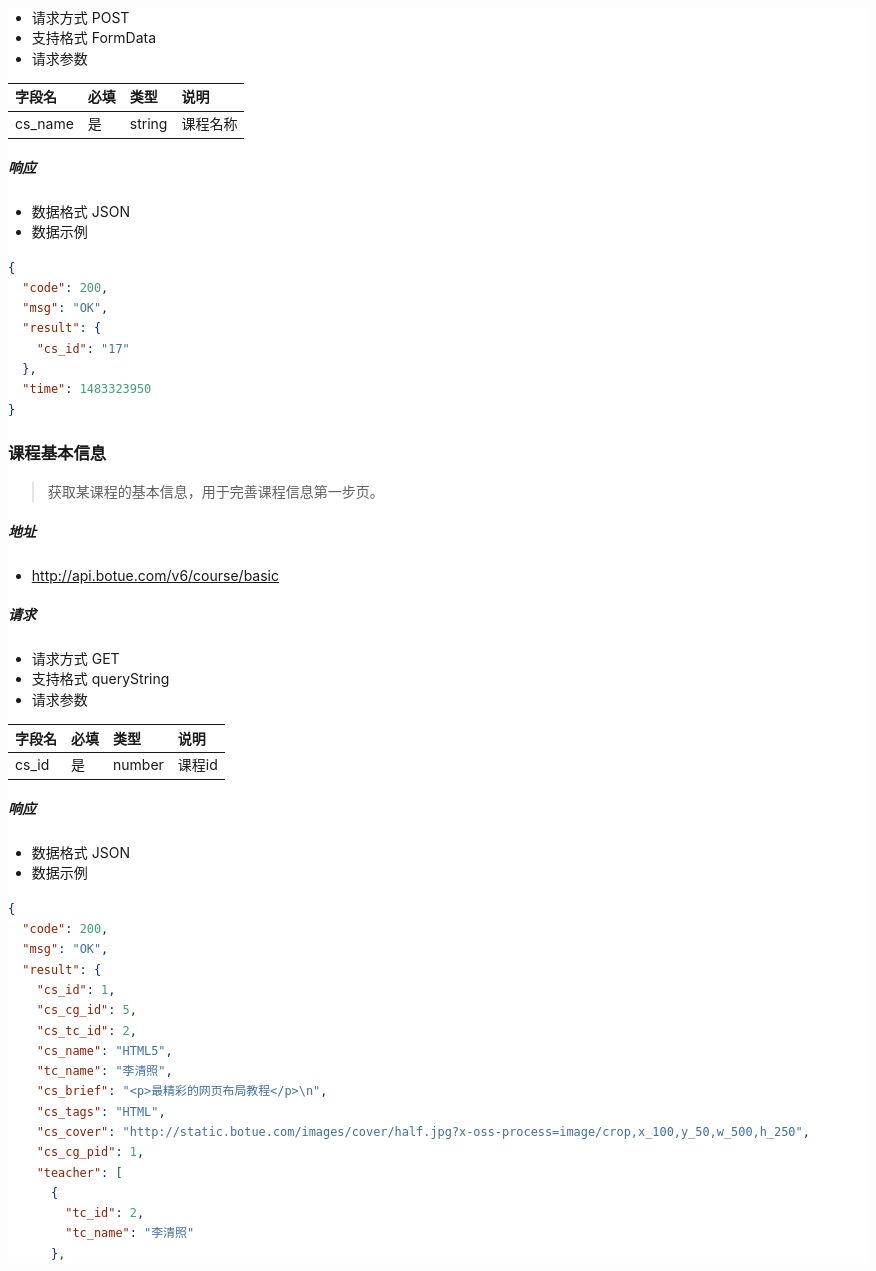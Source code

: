 * 请求方式 POST
* 支持格式 FormData
* 请求参数

| 字段名 | 必填 | 类型  | 说明  |
|:------|:----|:-----|:----|
| cs_name | 是  | string | 课程名称 |

##### 响应

* 数据格式 JSON
* 数据示例

```json
{
  "code": 200,
  "msg": "OK",
  "result": {
    "cs_id": "17"
  },
  "time": 1483323950
}
```

### 课程基本信息

> 获取某课程的基本信息，用于完善课程信息第一步页。

##### 地址

- http://api.botue.com/v6/course/basic

##### 请求

* 请求方式 GET
* 支持格式 queryString
* 请求参数

| 字段名 | 必填 | 类型  | 说明  |
|:------|:----|:-----|:----|
| cs_id | 是  | number | 课程id |

##### 响应

* 数据格式 JSON
* 数据示例

```json
{
  "code": 200,
  "msg": "OK",
  "result": {
    "cs_id": 1,
    "cs_cg_id": 5,
    "cs_tc_id": 2,
    "cs_name": "HTML5",
    "tc_name": "李清照",
    "cs_brief": "<p>最精彩的网页布局教程</p>\n",
    "cs_tags": "HTML",
    "cs_cover": "http://static.botue.com/images/cover/half.jpg?x-oss-process=image/crop,x_100,y_50,w_500,h_250",
    "cs_cg_pid": 1,
    "teacher": [
      {
        "tc_id": 2,
        "tc_name": "李清照"
      },
```